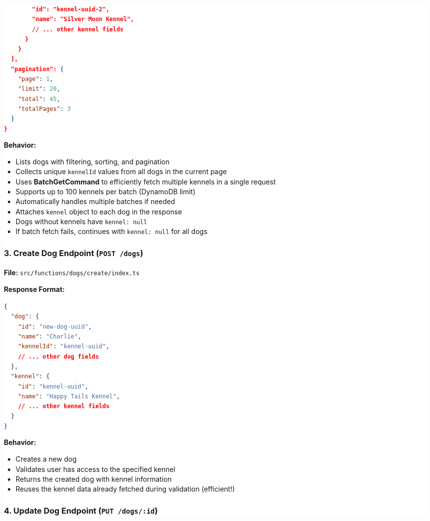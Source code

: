```json
        "id": "kennel-uuid-2",
        "name": "Silver Moon Kennel",
        // ... other kennel fields
      }
    }
  ],
  "pagination": {
    "page": 1,
    "limit": 20,
    "total": 45,
    "totalPages": 3
  }
}
```

**Behavior:**
- Lists dogs with filtering, sorting, and pagination
- Collects unique `kennelId` values from all dogs in the current page
- Uses **BatchGetCommand** to efficiently fetch multiple kennels in a single request
- Supports up to 100 kennels per batch (DynamoDB limit)
- Automatically handles multiple batches if needed
- Attaches `kennel` object to each dog in the response
- Dogs without kennels have `kennel: null`
- If batch fetch fails, continues with `kennel: null` for all dogs

### 3. Create Dog Endpoint (`POST /dogs`)

**File:** `src/functions/dogs/create/index.ts`

**Response Format:**
```json
{
  "dog": {
    "id": "new-dog-uuid",
    "name": "Charlie",
    "kennelId": "kennel-uuid",
    // ... other dog fields
  },
  "kennel": {
    "id": "kennel-uuid",
    "name": "Happy Tails Kennel",
    // ... other kennel fields
  }
}
```

**Behavior:**
- Creates a new dog
- Validates user has access to the specified kennel
- Returns the created dog with kennel information
- Reuses the kennel data already fetched during validation (efficient!)

### 4. Update Dog Endpoint (`PUT /dogs/:id`)
